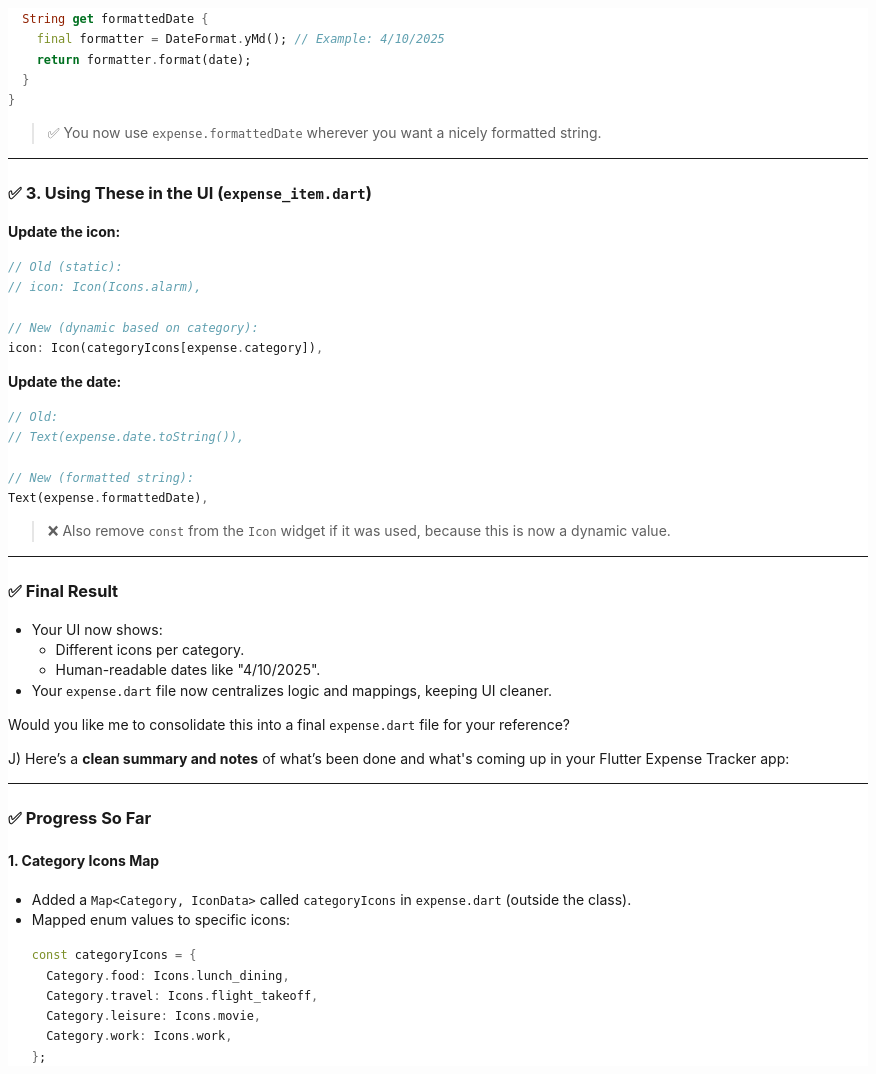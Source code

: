 ```dart
  String get formattedDate {
    final formatter = DateFormat.yMd(); // Example: 4/10/2025
    return formatter.format(date);
  }
}
```

> ✅ You now use `expense.formattedDate` wherever you want a nicely formatted string.

---

### ✅ **3. Using These in the UI (`expense_item.dart`)**

**Update the icon:**
```dart
// Old (static):
// icon: Icon(Icons.alarm),

// New (dynamic based on category):
icon: Icon(categoryIcons[expense.category]),
```

**Update the date:**
```dart
// Old:
// Text(expense.date.toString()),

// New (formatted string):
Text(expense.formattedDate),
```

> ❌ Also remove `const` from the `Icon` widget if it was used, because this is now a dynamic value.

---

### ✅ **Final Result**

- Your UI now shows:
  - Different icons per category.
  - Human-readable dates like "4/10/2025".
- Your `expense.dart` file now centralizes logic and mappings, keeping UI cleaner.

Would you like me to consolidate this into a final `expense.dart` file for your reference?

J)
Here’s a **clean summary and notes** of what’s been done and what's coming up in your Flutter Expense Tracker app:

---

### ✅ Progress So Far

#### 1. **Category Icons Map**
- Added a `Map<Category, IconData>` called `categoryIcons` in `expense.dart` (outside the class).
- Mapped enum values to specific icons:
  ```dart
  const categoryIcons = {
    Category.food: Icons.lunch_dining,
    Category.travel: Icons.flight_takeoff,
    Category.leisure: Icons.movie,
    Category.work: Icons.work,
  };
  ```
